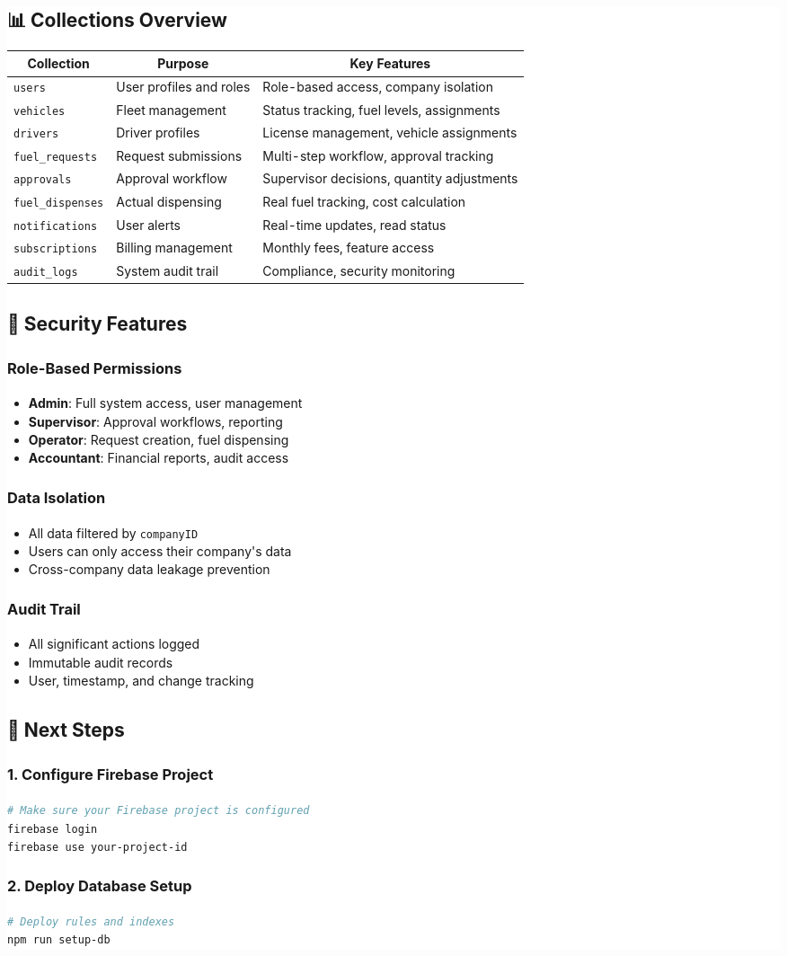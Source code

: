 ## 📊 Collections Overview

| Collection | Purpose | Key Features |
|------------|---------|--------------|
| `users` | User profiles and roles | Role-based access, company isolation |
| `vehicles` | Fleet management | Status tracking, fuel levels, assignments |
| `drivers` | Driver profiles | License management, vehicle assignments |
| `fuel_requests` | Request submissions | Multi-step workflow, approval tracking |
| `approvals` | Approval workflow | Supervisor decisions, quantity adjustments |
| `fuel_dispenses` | Actual dispensing | Real fuel tracking, cost calculation |
| `notifications` | User alerts | Real-time updates, read status |
| `subscriptions` | Billing management | Monthly fees, feature access |
| `audit_logs` | System audit trail | Compliance, security monitoring |

## 🔐 Security Features

### Role-Based Permissions
- **Admin**: Full system access, user management
- **Supervisor**: Approval workflows, reporting
- **Operator**: Request creation, fuel dispensing
- **Accountant**: Financial reports, audit access

### Data Isolation
- All data filtered by `companyID`
- Users can only access their company's data
- Cross-company data leakage prevention

### Audit Trail
- All significant actions logged
- Immutable audit records
- User, timestamp, and change tracking

## 🎯 Next Steps

### 1. Configure Firebase Project
```bash
# Make sure your Firebase project is configured
firebase login
firebase use your-project-id
```

### 2. Deploy Database Setup
```bash
# Deploy rules and indexes
npm run setup-db
```
